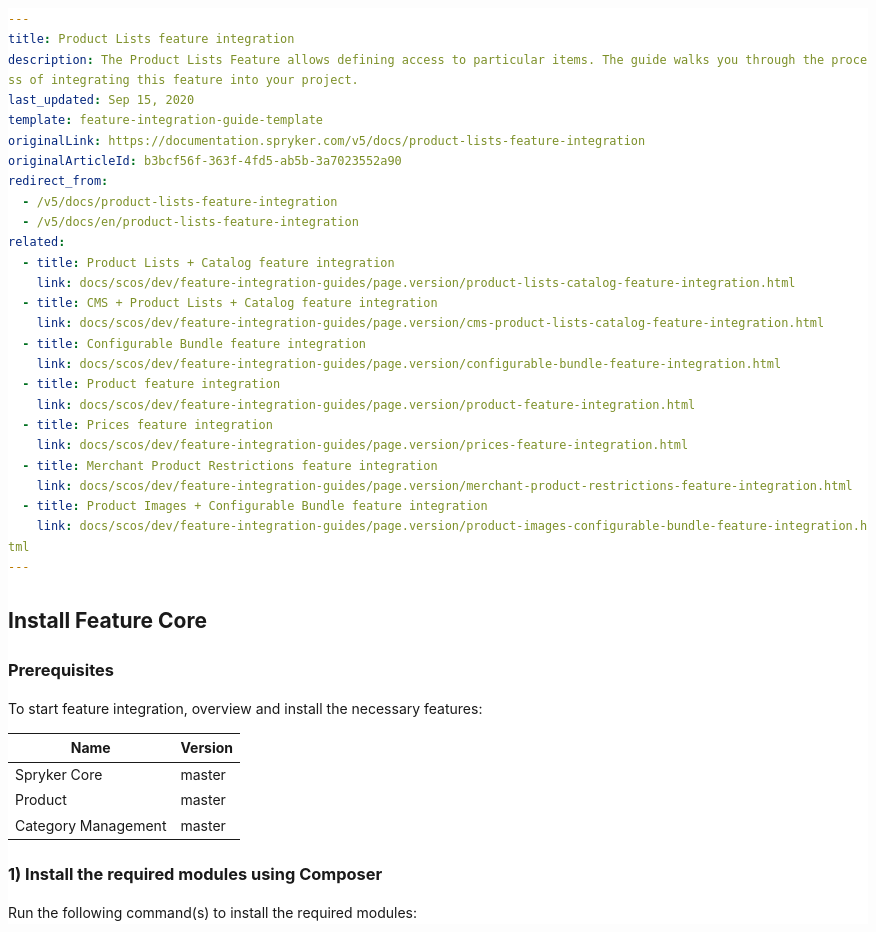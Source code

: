 ```yaml
---
title: Product Lists feature integration
description: The Product Lists Feature allows defining access to particular items. The guide walks you through the process of integrating this feature into your project.
last_updated: Sep 15, 2020
template: feature-integration-guide-template
originalLink: https://documentation.spryker.com/v5/docs/product-lists-feature-integration
originalArticleId: b3bcf56f-363f-4fd5-ab5b-3a7023552a90
redirect_from:
  - /v5/docs/product-lists-feature-integration
  - /v5/docs/en/product-lists-feature-integration
related:
  - title: Product Lists + Catalog feature integration
    link: docs/scos/dev/feature-integration-guides/page.version/product-lists-catalog-feature-integration.html
  - title: CMS + Product Lists + Catalog feature integration
    link: docs/scos/dev/feature-integration-guides/page.version/cms-product-lists-catalog-feature-integration.html
  - title: Configurable Bundle feature integration
    link: docs/scos/dev/feature-integration-guides/page.version/configurable-bundle-feature-integration.html
  - title: Product feature integration
    link: docs/scos/dev/feature-integration-guides/page.version/product-feature-integration.html
  - title: Prices feature integration
    link: docs/scos/dev/feature-integration-guides/page.version/prices-feature-integration.html
  - title: Merchant Product Restrictions feature integration
    link: docs/scos/dev/feature-integration-guides/page.version/merchant-product-restrictions-feature-integration.html
  - title: Product Images + Configurable Bundle feature integration
    link: docs/scos/dev/feature-integration-guides/page.version/product-images-configurable-bundle-feature-integration.html
---
```


## Install Feature Core
### Prerequisites
To start feature integration, overview and install the necessary features:

| Name | Version |
| --- | --- |
|Spryker Core|master|
| Product |master |
| Category Management |master |

### 1) Install the required modules using Composer
Run the following command(s) to install the required modules:
